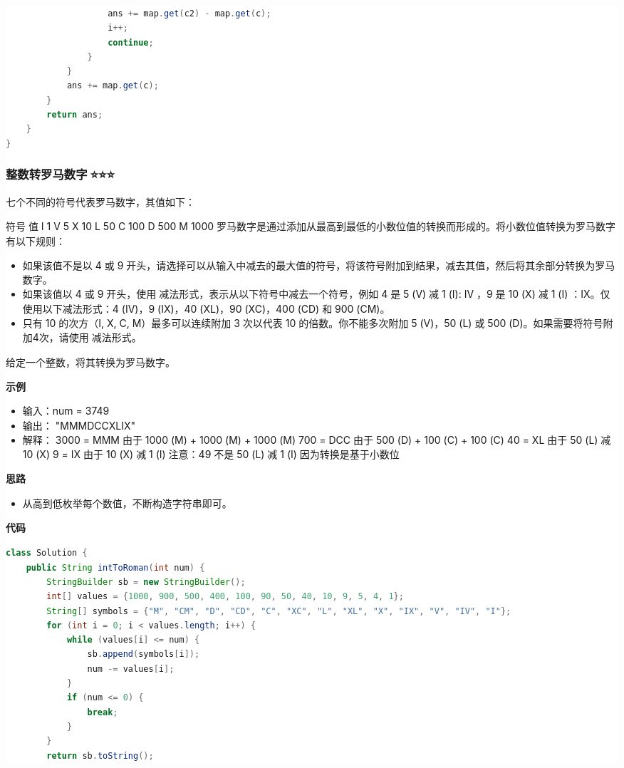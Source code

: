 ```java
                    ans += map.get(c2) - map.get(c);
                    i++;
                    continue;
                }
            }
            ans += map.get(c);
        }
        return ans;
    }
}
```

### 整数转罗马数字 ⭐️⭐️⭐️

七个不同的符号代表罗马数字，其值如下：

符号 值
I 1
V 5
X 10
L 50
C 100
D 500
M 1000
罗马数字是通过添加从最高到最低的小数位值的转换而形成的。将小数位值转换为罗马数字有以下规则：

- 如果该值不是以 4 或 9 开头，请选择可以从输入中减去的最大值的符号，将该符号附加到结果，减去其值，然后将其余部分转换为罗马数字。
- 如果该值以 4 或 9 开头，使用 减法形式，表示从以下符号中减去一个符号，例如 4 是 5 (V) 减 1 (I): IV ，9 是 10 (X) 减 1 (I)
  ：IX。仅使用以下减法形式：4 (IV)，9 (IX)，40 (XL)，90 (XC)，400 (CD) 和 900 (CM)。
- 只有 10 的次方（I, X, C, M）最多可以连续附加 3 次以代表 10 的倍数。你不能多次附加 5 (V)，50 (L) 或 500 (D)。如果需要将符号附加4次，请使用
  减法形式。

给定一个整数，将其转换为罗马数字。

**示例**

- 输入：num = 3749
- 输出： "MMMDCCXLIX"
- 解释：
  3000 = MMM 由于 1000 (M) + 1000 (M) + 1000 (M)
  700 = DCC 由于 500 (D) + 100 (C) + 100 (C)
  40 = XL 由于 50 (L) 减 10 (X)
  9 = IX 由于 10 (X) 减 1 (I)
  注意：49 不是 50 (L) 减 1 (I) 因为转换是基于小数位

**思路**

- 从高到低枚举每个数值，不断构造字符串即可。

**代码**

```java
class Solution {
    public String intToRoman(int num) {
        StringBuilder sb = new StringBuilder();
        int[] values = {1000, 900, 500, 400, 100, 90, 50, 40, 10, 9, 5, 4, 1};
        String[] symbols = {"M", "CM", "D", "CD", "C", "XC", "L", "XL", "X", "IX", "V", "IV", "I"};
        for (int i = 0; i < values.length; i++) {
            while (values[i] <= num) {
                sb.append(symbols[i]);
                num -= values[i];
            }
            if (num <= 0) {
                break;
            }
        }
        return sb.toString();
```